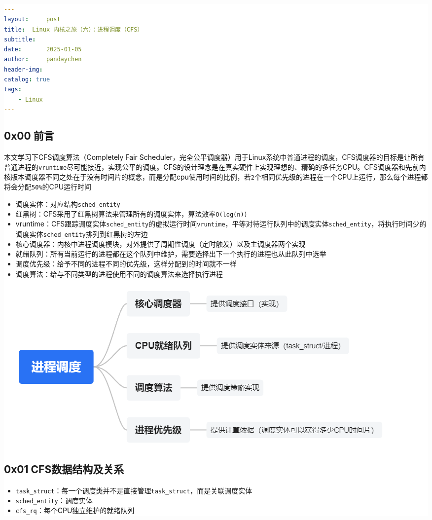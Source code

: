 ```yaml
---
layout:     post
title:  Linux 内核之旅（六）：进程调度（CFS）
subtitle:   
date:       2025-01-05
author:     pandaychen
header-img:
catalog: true
tags:
    - Linux
---
```


##  0x00    前言
本文学习下CFS调度算法（Completely Fair Scheduler，完全公平调度器）用于Linux系统中普通进程的调度，CFS调度器的目标是让所有普通进程的`vruntime`尽可能接近，实现公平的调度。CFS的设计理念是在真实硬件上实现理想的、精确的多任务CPU。CFS调度器和先前内核版本调度器不同之处在于没有时间片的概念，而是分配cpu使用时间的比例，若`2`个相同优先级的进程在一个CPU上运行，那么每个进程都将会分配`50%`的CPU运行时间

-	调度实体：对应结构`sched_entity`
-	红黑树：CFS采用了红黑树算法来管理所有的调度实体，算法效率`O(log(n))`
-	vruntime：CFS跟踪调度实体`sched_entity`的虚拟运行时间`vruntime`，平等对待运行队列中的调度实体`sched_entity`，将执行时间少的调度实体`sched_entity`排列到红黑树的左边
-	核心调度器：内核中进程调度模块，对外提供了周期性调度（定时触发）以及主调度器两个实现
-	就绪队列：所有当前运行的进程都在这个队列中维护，需要选择出下一个执行的进程也从此队列中选举
-	调度优先级：给予不同的进程不同的优先级，这样分配到的时间就不一样
-	调度算法：给与不同类型的进程使用不同的调度算法来选择执行进程

![essence](https://raw.githubusercontent.com/pandaychen/pandaychen.github.io/refs/heads/master/blog_img/kernel/scheduler/cpu-schedule-essence.png)

##  0x01    CFS数据结构及关系
-	`task_struct`：每一个调度类并不是直接管理`task_struct`，而是关联调度实体
-	`sched_entity`：调度实体
-	`cfs_rq`：每个CPU独立维护的就绪队列
